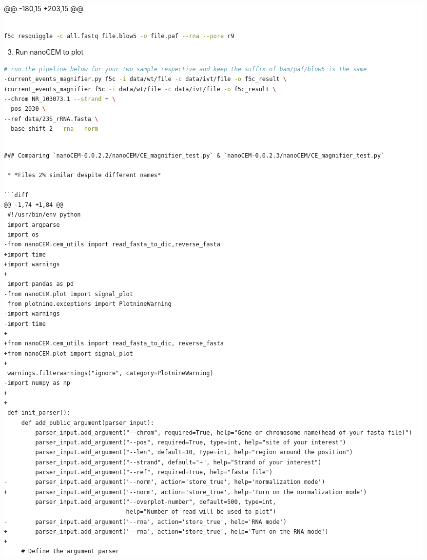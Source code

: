 @@ -180,15 +203,15 @@
 ```sh
 
 f5c resquiggle -c all.fastq file.blow5 -o file.paf --rna --pore r9
 ```
 3. Run nanoCEM to plot
 ```sh
 # run the pipeline below for your two sample respective and keep the suffix of bam/paf/blow5 is the same
-current_events_magnifier.py f5c -i data/wt/file -c data/ivt/file -o f5c_result \
+current_events_magnifier f5c -i data/wt/file -c data/ivt/file -o f5c_result \
 --chrom NR_103073.1 --strand + \
 --pos 2030 \
 --ref data/23S_rRNA.fasta \
 --base_shift 2 --rna --norm
 ```
```

### Comparing `nanoCEM-0.0.2.2/nanoCEM/CE_magnifier_test.py` & `nanoCEM-0.0.2.3/nanoCEM/CE_magnifier_test.py`

 * *Files 2% similar despite different names*

```diff
@@ -1,74 +1,84 @@
 #!/usr/bin/env python
 import argparse
 import os
-from nanoCEM.cem_utils import read_fasta_to_dic,reverse_fasta
+import time
+import warnings
+
 import pandas as pd
-from nanoCEM.plot import signal_plot
 from plotnine.exceptions import PlotnineWarning
-import warnings
-import time
+
+from nanoCEM.cem_utils import read_fasta_to_dic, reverse_fasta
+from nanoCEM.plot import signal_plot
+
 warnings.filterwarnings("ignore", category=PlotnineWarning)
-import numpy as np
+
+
 def init_parser():
     def add_public_argument(parser_input):
         parser_input.add_argument("--chrom", required=True, help="Gene or chromosome name(head of your fasta file)")
         parser_input.add_argument("--pos", required=True, type=int, help="site of your interest")
         parser_input.add_argument("--len", default=10, type=int, help="region around the position")
         parser_input.add_argument("--strand", default="+", help="Strand of your interest")
         parser_input.add_argument("--ref", required=True, help="fasta file")
-        parser_input.add_argument('--norm', action='store_true', help='normalization mode')
+        parser_input.add_argument('--norm', action='store_true', help='Turn on the normalization mode')
         parser_input.add_argument("--overplot-number", default=500, type=int,
                                   help="Number of read will be used to plot")
-        parser_input.add_argument('--rna', action='store_true', help='RNA mode')
+        parser_input.add_argument('--rna', action='store_true', help='Turn on the RNA mode')
+
     # Define the argument parser
```